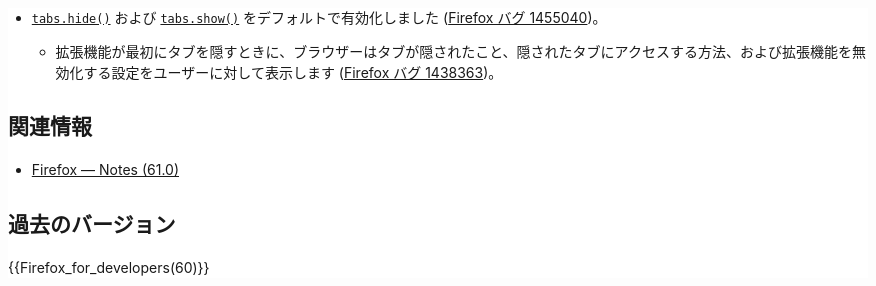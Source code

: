 - [`tabs.hide()`](/ja/docs/Mozilla/Add-ons/WebExtensions/API/tabs/hide) および [`tabs.show()`](/ja/docs/Mozilla/Add-ons/WebExtensions/API/tabs/show) をデフォルトで有効化しました ([Firefox バグ 1455040](https://bugzil.la/1455040))。

  - 拡張機能が最初にタブを隠すときに、ブラウザーはタブが隠されたこと、隠されたタブにアクセスする方法、および拡張機能を無効化する設定をユーザーに対して表示します ([Firefox バグ 1438363](https://bugzil.la/1438363))。

## 関連情報

- [Firefox — Notes (61.0)](https://www.mozilla.org/en-US/firefox/61.0/releasenotes/)

## 過去のバージョン

{{Firefox_for_developers(60)}}
